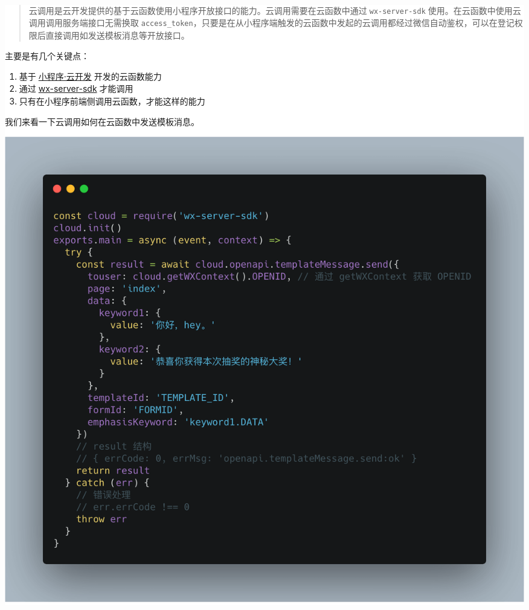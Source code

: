 > 云调用是云开发提供的基于云函数使用小程序开放接口的能力。云调用需要在云函数中通过 `wx-server-sdk` 使用。在云函数中使用云调用调用服务端接口无需换取 `access_token`，只要是在从小程序端触发的云函数中发起的云调用都经过微信自动鉴权，可以在登记权限后直接调用如发送模板消息等开放接口。

主要是有几个关键点：

1. 基于 [小程序·云开发](https://developers.weixin.qq.com/miniprogram/dev/wxcloud/basis/getting-started.html) 开发的云函数能力
2. 通过 [wx-server-sdk](https://www.npmjs.com/package/wx-server-sdk) 才能调用
3. 只有在小程序前端侧调用云函数，才能这样的能力



我们来看一下云调用如何在云函数中发送模板消息。

![](./13.png)
